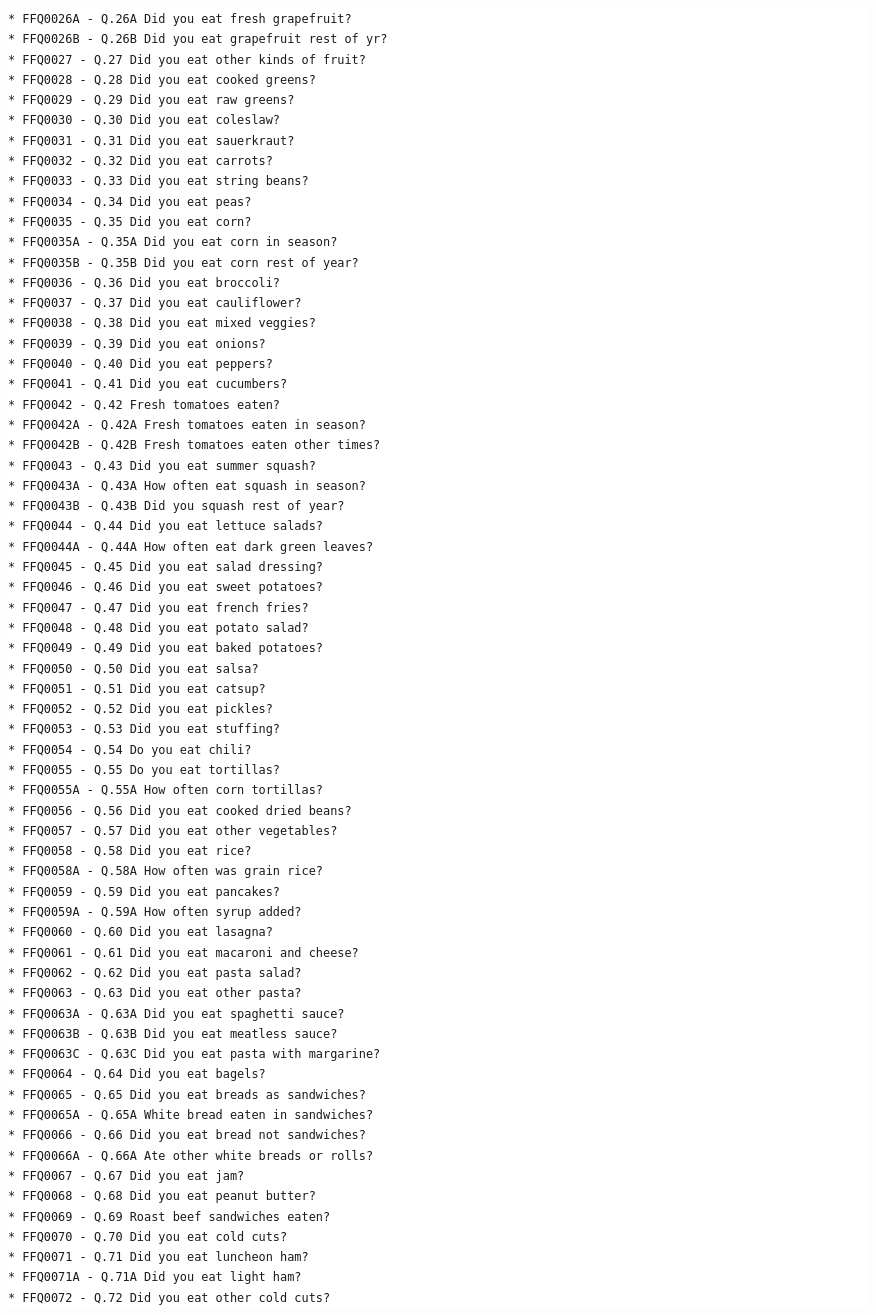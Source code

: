     * FFQ0026A - Q.26A Did you eat fresh grapefruit?
    * FFQ0026B - Q.26B Did you eat grapefruit rest of yr?
    * FFQ0027 - Q.27 Did you eat other kinds of fruit?
    * FFQ0028 - Q.28 Did you eat cooked greens?
    * FFQ0029 - Q.29 Did you eat raw greens?
    * FFQ0030 - Q.30 Did you eat coleslaw?
    * FFQ0031 - Q.31 Did you eat sauerkraut?
    * FFQ0032 - Q.32 Did you eat carrots?
    * FFQ0033 - Q.33 Did you eat string beans?
    * FFQ0034 - Q.34 Did you eat peas?
    * FFQ0035 - Q.35 Did you eat corn?
    * FFQ0035A - Q.35A Did you eat corn in season?
    * FFQ0035B - Q.35B Did you eat corn rest of year?
    * FFQ0036 - Q.36 Did you eat broccoli?
    * FFQ0037 - Q.37 Did you eat cauliflower?
    * FFQ0038 - Q.38 Did you eat mixed veggies?
    * FFQ0039 - Q.39 Did you eat onions?
    * FFQ0040 - Q.40 Did you eat peppers?
    * FFQ0041 - Q.41 Did you eat cucumbers?
    * FFQ0042 - Q.42 Fresh tomatoes eaten?
    * FFQ0042A - Q.42A Fresh tomatoes eaten in season?
    * FFQ0042B - Q.42B Fresh tomatoes eaten other times?
    * FFQ0043 - Q.43 Did you eat summer squash?
    * FFQ0043A - Q.43A How often eat squash in season?
    * FFQ0043B - Q.43B Did you squash rest of year?
    * FFQ0044 - Q.44 Did you eat lettuce salads?
    * FFQ0044A - Q.44A How often eat dark green leaves?
    * FFQ0045 - Q.45 Did you eat salad dressing?
    * FFQ0046 - Q.46 Did you eat sweet potatoes?
    * FFQ0047 - Q.47 Did you eat french fries?
    * FFQ0048 - Q.48 Did you eat potato salad?
    * FFQ0049 - Q.49 Did you eat baked potatoes?
    * FFQ0050 - Q.50 Did you eat salsa?
    * FFQ0051 - Q.51 Did you eat catsup?
    * FFQ0052 - Q.52 Did you eat pickles?
    * FFQ0053 - Q.53 Did you eat stuffing?
    * FFQ0054 - Q.54 Do you eat chili?
    * FFQ0055 - Q.55 Do you eat tortillas?
    * FFQ0055A - Q.55A How often corn tortillas?
    * FFQ0056 - Q.56 Did you eat cooked dried beans?
    * FFQ0057 - Q.57 Did you eat other vegetables?
    * FFQ0058 - Q.58 Did you eat rice?
    * FFQ0058A - Q.58A How often was grain rice?
    * FFQ0059 - Q.59 Did you eat pancakes?
    * FFQ0059A - Q.59A How often syrup added?
    * FFQ0060 - Q.60 Did you eat lasagna?
    * FFQ0061 - Q.61 Did you eat macaroni and cheese?
    * FFQ0062 - Q.62 Did you eat pasta salad?
    * FFQ0063 - Q.63 Did you eat other pasta?
    * FFQ0063A - Q.63A Did you eat spaghetti sauce?
    * FFQ0063B - Q.63B Did you eat meatless sauce?
    * FFQ0063C - Q.63C Did you eat pasta with margarine?
    * FFQ0064 - Q.64 Did you eat bagels?
    * FFQ0065 - Q.65 Did you eat breads as sandwiches?
    * FFQ0065A - Q.65A White bread eaten in sandwiches?
    * FFQ0066 - Q.66 Did you eat bread not sandwiches?
    * FFQ0066A - Q.66A Ate other white breads or rolls?
    * FFQ0067 - Q.67 Did you eat jam?
    * FFQ0068 - Q.68 Did you eat peanut butter?
    * FFQ0069 - Q.69 Roast beef sandwiches eaten?
    * FFQ0070 - Q.70 Did you eat cold cuts?
    * FFQ0071 - Q.71 Did you eat luncheon ham?
    * FFQ0071A - Q.71A Did you eat light ham?
    * FFQ0072 - Q.72 Did you eat other cold cuts?